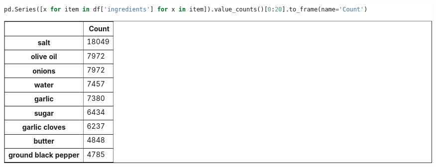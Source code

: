 


```python
pd.Series([x for item in df['ingredients'] for x in item]).value_counts()[0:20].to_frame(name='Count')
```




<div>
<style scoped>
    .dataframe tbody tr th:only-of-type {
        vertical-align: middle;
    }

    .dataframe tbody tr th {
        vertical-align: top;
    }

    .dataframe thead th {
        text-align: right;
    }
</style>
<table border="1" class="dataframe">
  <thead>
    <tr style="text-align: right;">
      <th></th>
      <th>Count</th>
    </tr>
  </thead>
  <tbody>
    <tr>
      <th>salt</th>
      <td>18049</td>
    </tr>
    <tr>
      <th>olive oil</th>
      <td>7972</td>
    </tr>
    <tr>
      <th>onions</th>
      <td>7972</td>
    </tr>
    <tr>
      <th>water</th>
      <td>7457</td>
    </tr>
    <tr>
      <th>garlic</th>
      <td>7380</td>
    </tr>
    <tr>
      <th>sugar</th>
      <td>6434</td>
    </tr>
    <tr>
      <th>garlic cloves</th>
      <td>6237</td>
    </tr>
    <tr>
      <th>butter</th>
      <td>4848</td>
    </tr>
    <tr>
      <th>ground black pepper</th>
      <td>4785</td>